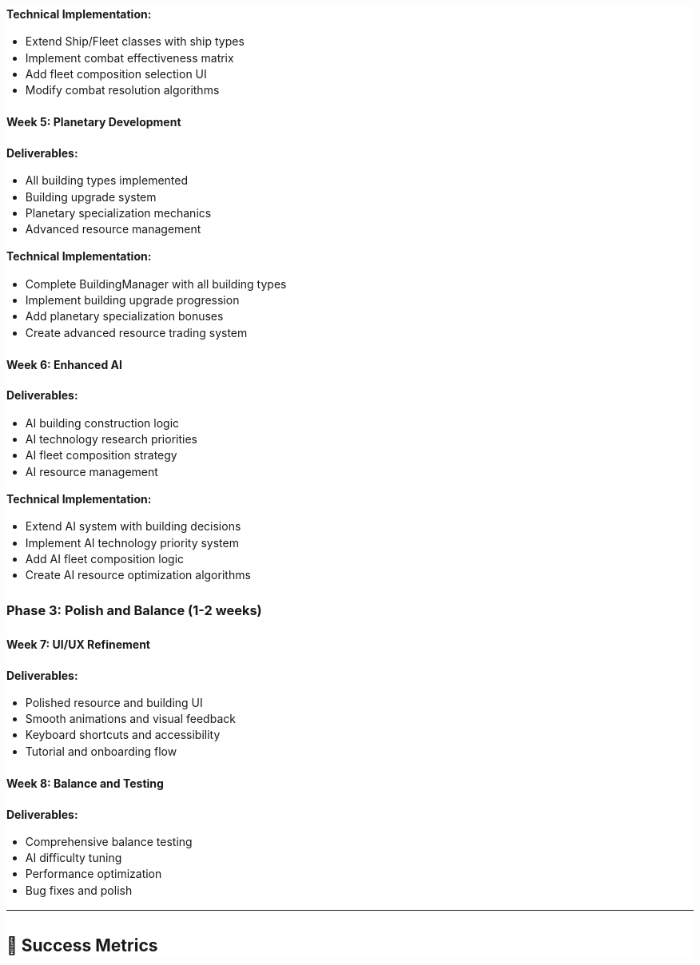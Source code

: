 **Technical Implementation:**
- Extend Ship/Fleet classes with ship types
- Implement combat effectiveness matrix
- Add fleet composition selection UI
- Modify combat resolution algorithms

#### **Week 5: Planetary Development**
**Deliverables:**
- All building types implemented
- Building upgrade system
- Planetary specialization mechanics
- Advanced resource management

**Technical Implementation:**
- Complete BuildingManager with all building types
- Implement building upgrade progression
- Add planetary specialization bonuses
- Create advanced resource trading system

#### **Week 6: Enhanced AI**
**Deliverables:**
- AI building construction logic
- AI technology research priorities
- AI fleet composition strategy
- AI resource management

**Technical Implementation:**
- Extend AI system with building decisions
- Implement AI technology priority system
- Add AI fleet composition logic
- Create AI resource optimization algorithms

### **Phase 3: Polish and Balance (1-2 weeks)**

#### **Week 7: UI/UX Refinement**
**Deliverables:**
- Polished resource and building UI
- Smooth animations and visual feedback
- Keyboard shortcuts and accessibility
- Tutorial and onboarding flow

#### **Week 8: Balance and Testing**
**Deliverables:**
- Comprehensive balance testing
- AI difficulty tuning
- Performance optimization
- Bug fixes and polish

---

## 🎯 Success Metrics
